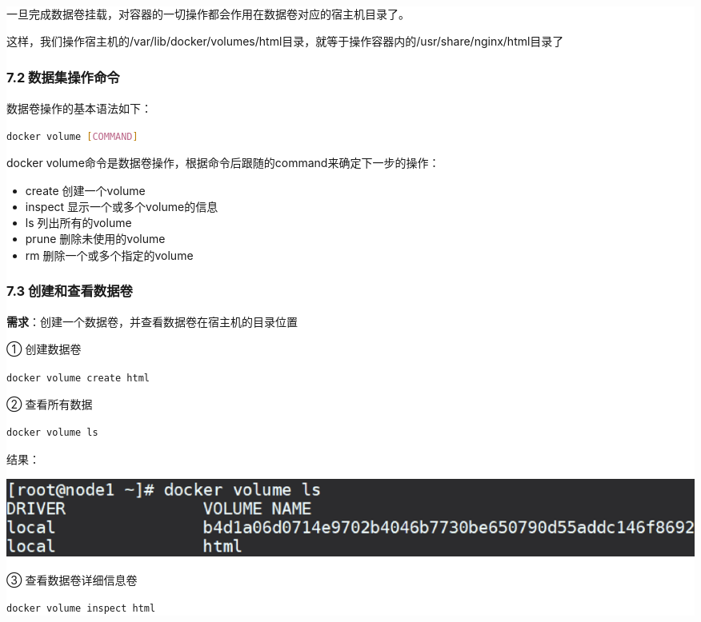 一旦完成数据卷挂载，对容器的一切操作都会作用在数据卷对应的宿主机目录了。

这样，我们操作宿主机的/var/lib/docker/volumes/html目录，就等于操作容器内的/usr/share/nginx/html目录了





### 7.2 数据集操作命令



数据卷操作的基本语法如下：

```sh
docker volume [COMMAND]
```

docker volume命令是数据卷操作，根据命令后跟随的command来确定下一步的操作：

- create 创建一个volume
- inspect 显示一个或多个volume的信息
- ls 列出所有的volume
- prune 删除未使用的volume
- rm 删除一个或多个指定的volume



### 7.3 创建和查看数据卷

**需求**：创建一个数据卷，并查看数据卷在宿主机的目录位置

① 创建数据卷

```sh
docker volume create html
```



② 查看所有数据

```sh
docker volume ls
```

结果：

![image-20210731173746910](imgs/image-20210731173746910.png)





③ 查看数据卷详细信息卷

```sh
docker volume inspect html
```
